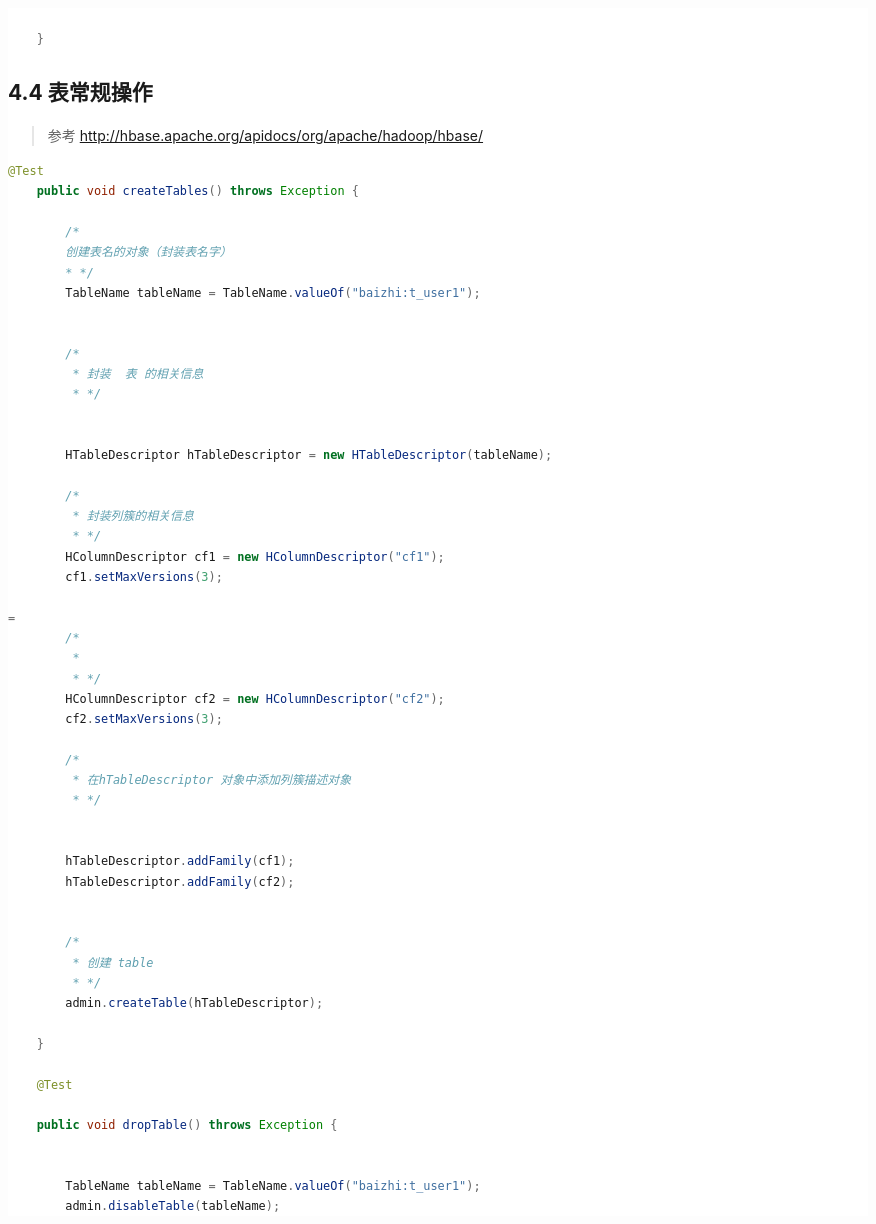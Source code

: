 ~~~java

    }
~~~



## 4.4 表常规操作

> 参考 <http://hbase.apache.org/apidocs/org/apache/hadoop/hbase/>



~~~java
@Test
    public void createTables() throws Exception {

        /*
        创建表名的对象（封装表名字）
        * */
        TableName tableName = TableName.valueOf("baizhi:t_user1");


        /*
         * 封装  表 的相关信息
         * */


        HTableDescriptor hTableDescriptor = new HTableDescriptor(tableName);

        /*
         * 封装列簇的相关信息
         * */
        HColumnDescriptor cf1 = new HColumnDescriptor("cf1");
        cf1.setMaxVersions(3);

= 
        /*
         *
         * */
        HColumnDescriptor cf2 = new HColumnDescriptor("cf2");
        cf2.setMaxVersions(3);

        /*
         * 在hTableDescriptor 对象中添加列簇描述对象
         * */


        hTableDescriptor.addFamily(cf1);
        hTableDescriptor.addFamily(cf2);


        /*
         * 创建 table
         * */
        admin.createTable(hTableDescriptor);

    }

    @Test

    public void dropTable() throws Exception {


        TableName tableName = TableName.valueOf("baizhi:t_user1");
        admin.disableTable(tableName);
~~~